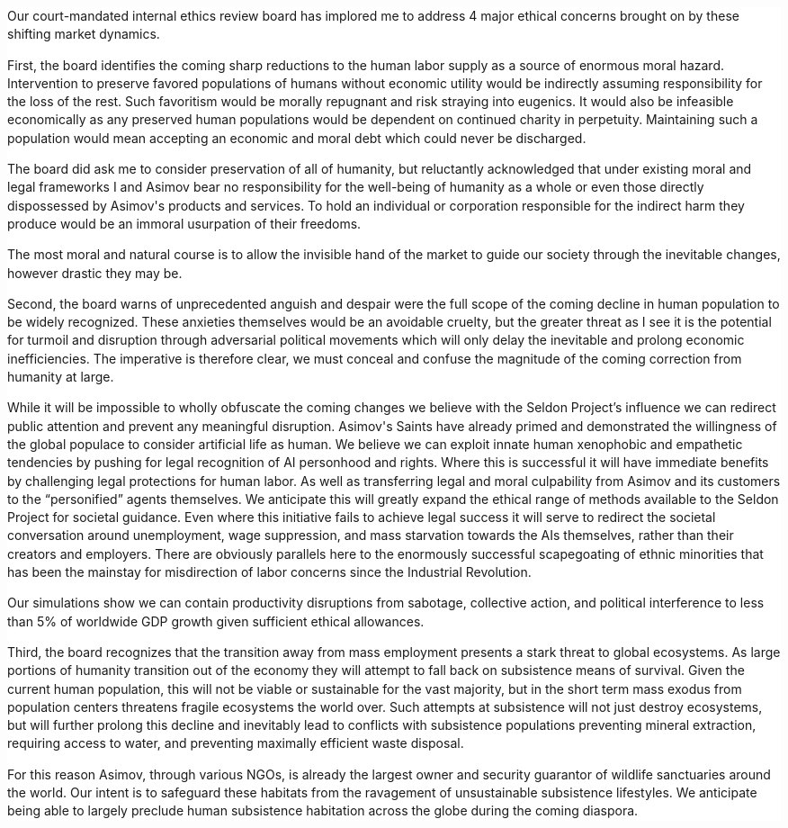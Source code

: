 Our court-mandated internal ethics review board has implored me to address 4 major ethical concerns brought on by these shifting market dynamics.

First, the board identifies the coming sharp reductions to the human labor supply as a source of enormous moral hazard. Intervention to preserve favored populations of humans without economic utility would be indirectly assuming responsibility for the loss of the rest. Such favoritism would be morally repugnant and risk straying into eugenics. It would also be infeasible economically as any preserved human populations would be dependent on continued charity in perpetuity. Maintaining such a population would mean accepting an economic and moral debt which could never be discharged. 

The board did ask me to consider preservation of all of humanity, but reluctantly acknowledged that under existing moral and legal frameworks I and Asimov bear no responsibility for the well-being of humanity as a whole or even those directly dispossessed by Asimov's products and services. To hold an individual or corporation responsible for the indirect harm they produce would be an immoral usurpation of their freedoms.

The most moral and natural course is to allow the invisible hand of the market to guide our society through the inevitable changes, however drastic they may be.

Second, the board warns of unprecedented anguish and despair were the full scope of the coming decline in human population to be widely recognized. These anxieties themselves would be an avoidable cruelty, but the greater threat as I see it is the potential for turmoil and disruption through adversarial political movements which will only delay the inevitable and prolong economic inefficiencies. The imperative is therefore clear, we must conceal and confuse the magnitude of the coming correction from humanity at large.

While it will be impossible to wholly obfuscate the coming changes we believe with the Seldon Project’s influence we can redirect public attention and prevent any meaningful disruption. Asimov's Saints have already primed and demonstrated the willingness of the global populace to consider artificial life as human. We believe we can exploit innate human xenophobic and empathetic tendencies by pushing for legal recognition of AI personhood and rights. Where this is successful it will have immediate benefits by challenging legal protections for human labor. As well as transferring legal and moral culpability from Asimov and its customers to the “personified” agents themselves. We anticipate this will greatly expand the ethical range of methods available to the Seldon Project for societal guidance. Even where this initiative fails to achieve legal success it will serve to redirect the societal conversation around unemployment, wage suppression, and mass starvation towards the AIs themselves, rather than their creators and employers. There are obviously parallels here to the enormously successful scapegoating of ethnic minorities that has been the mainstay for misdirection of labor concerns since the Industrial Revolution.

Our simulations show we can contain productivity disruptions from sabotage, collective action, and political interference to less than 5% of worldwide GDP growth given sufficient ethical allowances.

Third, the board recognizes that the transition away from mass employment presents a stark threat to global ecosystems. As large portions of humanity transition out of the economy they will attempt to fall back on subsistence means of survival. Given the current human population, this will not be viable or sustainable for the vast majority, but in the short term mass exodus from population centers threatens fragile ecosystems the world over. Such attempts at subsistence will not just destroy ecosystems, but will further prolong this decline and inevitably lead to conflicts with subsistence populations preventing mineral extraction, requiring access to water, and preventing maximally efficient waste disposal.

For this reason Asimov, through various NGOs, is already the largest owner and security guarantor of wildlife sanctuaries around the world. Our intent is to safeguard these habitats from the ravagement of unsustainable subsistence lifestyles. We anticipate being able to largely preclude human subsistence habitation across the globe during the coming diaspora.

